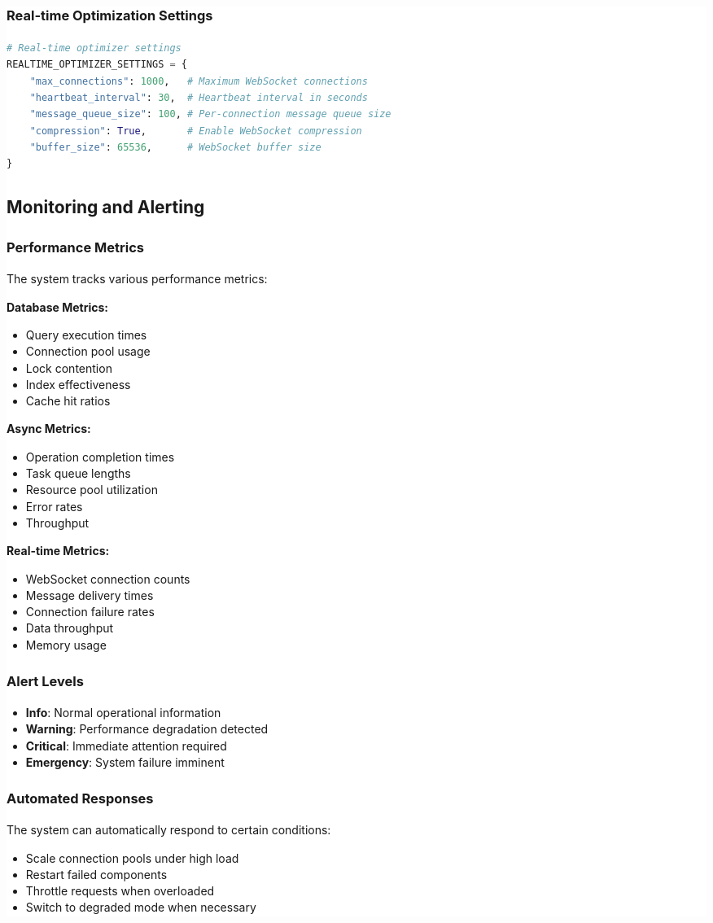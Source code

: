### Real-time Optimization Settings
```python
# Real-time optimizer settings
REALTIME_OPTIMIZER_SETTINGS = {
    "max_connections": 1000,   # Maximum WebSocket connections
    "heartbeat_interval": 30,  # Heartbeat interval in seconds
    "message_queue_size": 100, # Per-connection message queue size
    "compression": True,       # Enable WebSocket compression
    "buffer_size": 65536,      # WebSocket buffer size
}
```

## Monitoring and Alerting

### Performance Metrics
The system tracks various performance metrics:

**Database Metrics:**
- Query execution times
- Connection pool usage
- Lock contention
- Index effectiveness
- Cache hit ratios

**Async Metrics:**
- Operation completion times
- Task queue lengths
- Resource pool utilization
- Error rates
- Throughput

**Real-time Metrics:**
- WebSocket connection counts
- Message delivery times
- Connection failure rates
- Data throughput
- Memory usage

### Alert Levels
- **Info**: Normal operational information
- **Warning**: Performance degradation detected
- **Critical**: Immediate attention required
- **Emergency**: System failure imminent

### Automated Responses
The system can automatically respond to certain conditions:
- Scale connection pools under high load
- Restart failed components
- Throttle requests when overloaded
- Switch to degraded mode when necessary
